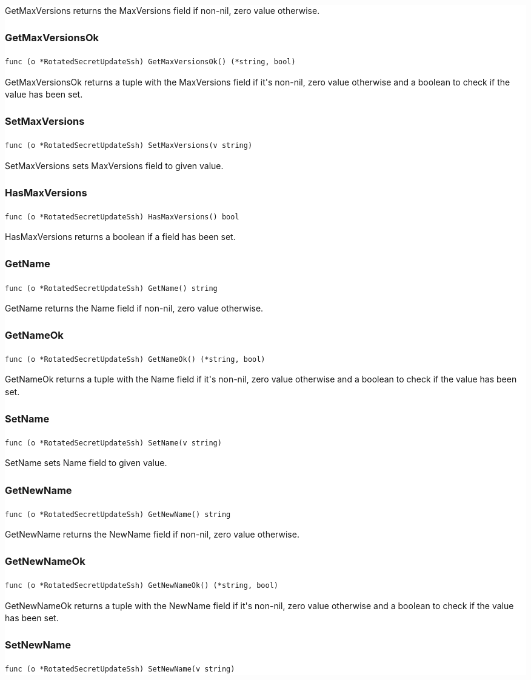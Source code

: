 GetMaxVersions returns the MaxVersions field if non-nil, zero value otherwise.

### GetMaxVersionsOk

`func (o *RotatedSecretUpdateSsh) GetMaxVersionsOk() (*string, bool)`

GetMaxVersionsOk returns a tuple with the MaxVersions field if it's non-nil, zero value otherwise
and a boolean to check if the value has been set.

### SetMaxVersions

`func (o *RotatedSecretUpdateSsh) SetMaxVersions(v string)`

SetMaxVersions sets MaxVersions field to given value.

### HasMaxVersions

`func (o *RotatedSecretUpdateSsh) HasMaxVersions() bool`

HasMaxVersions returns a boolean if a field has been set.

### GetName

`func (o *RotatedSecretUpdateSsh) GetName() string`

GetName returns the Name field if non-nil, zero value otherwise.

### GetNameOk

`func (o *RotatedSecretUpdateSsh) GetNameOk() (*string, bool)`

GetNameOk returns a tuple with the Name field if it's non-nil, zero value otherwise
and a boolean to check if the value has been set.

### SetName

`func (o *RotatedSecretUpdateSsh) SetName(v string)`

SetName sets Name field to given value.


### GetNewName

`func (o *RotatedSecretUpdateSsh) GetNewName() string`

GetNewName returns the NewName field if non-nil, zero value otherwise.

### GetNewNameOk

`func (o *RotatedSecretUpdateSsh) GetNewNameOk() (*string, bool)`

GetNewNameOk returns a tuple with the NewName field if it's non-nil, zero value otherwise
and a boolean to check if the value has been set.

### SetNewName

`func (o *RotatedSecretUpdateSsh) SetNewName(v string)`
